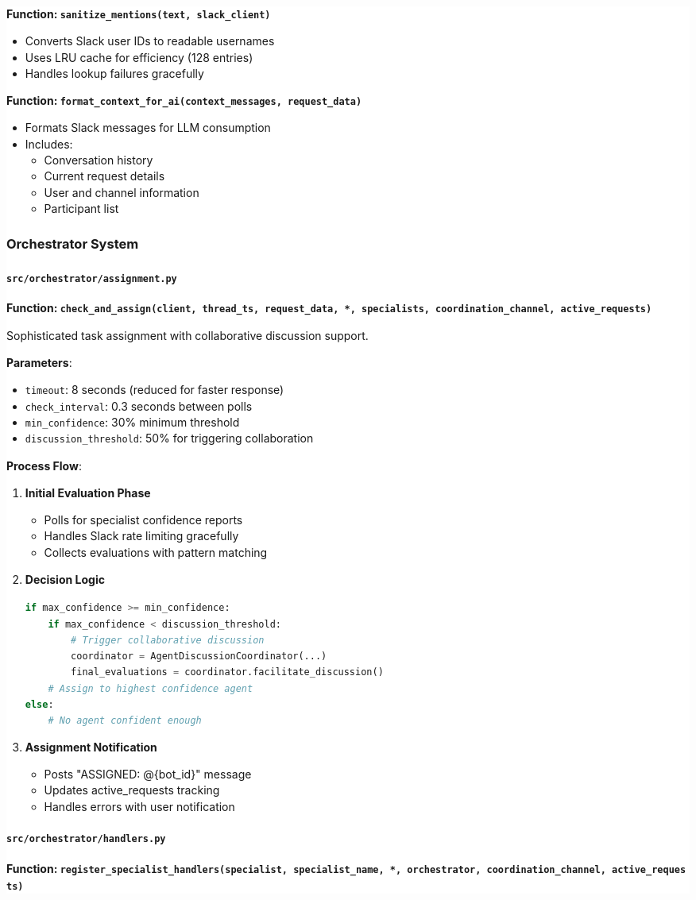 **Function: `sanitize_mentions(text, slack_client)`**
- Converts Slack user IDs to readable usernames
- Uses LRU cache for efficiency (128 entries)
- Handles lookup failures gracefully

**Function: `format_context_for_ai(context_messages, request_data)`**
- Formats Slack messages for LLM consumption
- Includes:
  - Conversation history
  - Current request details
  - User and channel information
  - Participant list

### Orchestrator System

#### `src/orchestrator/assignment.py`

**Function: `check_and_assign(client, thread_ts, request_data, *, specialists, coordination_channel, active_requests)`**

Sophisticated task assignment with collaborative discussion support.

**Parameters**:
- `timeout`: 8 seconds (reduced for faster response)
- `check_interval`: 0.3 seconds between polls
- `min_confidence`: 30% minimum threshold
- `discussion_threshold`: 50% for triggering collaboration

**Process Flow**:
1. **Initial Evaluation Phase**
   - Polls for specialist confidence reports
   - Handles Slack rate limiting gracefully
   - Collects evaluations with pattern matching

2. **Decision Logic**
   ```python
   if max_confidence >= min_confidence:
       if max_confidence < discussion_threshold:
           # Trigger collaborative discussion
           coordinator = AgentDiscussionCoordinator(...)
           final_evaluations = coordinator.facilitate_discussion()
       # Assign to highest confidence agent
   else:
       # No agent confident enough
   ```

3. **Assignment Notification**
   - Posts "ASSIGNED: @{bot_id}" message
   - Updates active_requests tracking
   - Handles errors with user notification

#### `src/orchestrator/handlers.py`

**Function: `register_specialist_handlers(specialist, specialist_name, *, orchestrator, coordination_channel, active_requests)`**
